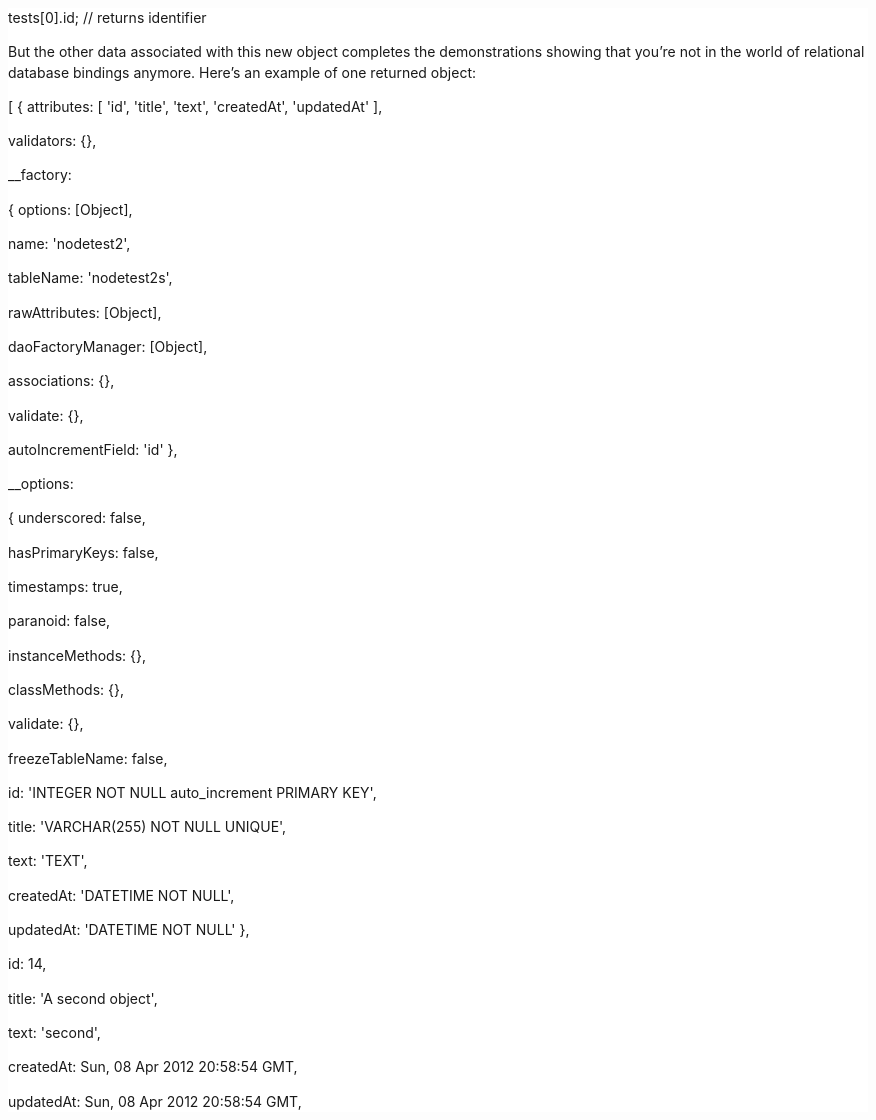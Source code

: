 tests[0].id; // returns identifier

But the other data associated with this new object completes the demonstrations showing that you’re not in the world of relational database bindings anymore. Here’s an example of one returned object:

[ { attributes: [ 'id', 'title', 'text', 'createdAt', 'updatedAt' ],

validators: {},

__factory:

{ options: [Object],

name: 'nodetest2',

tableName: 'nodetest2s',

rawAttributes: [Object],

daoFactoryManager: [Object],

associations: {},

validate: {},

autoIncrementField: 'id' },

__options:

{ underscored: false,

hasPrimaryKeys: false,

timestamps: true,

paranoid: false,

instanceMethods: {},

classMethods: {},

validate: {},

freezeTableName: false,

id: 'INTEGER NOT NULL auto_increment PRIMARY KEY',

title: 'VARCHAR(255) NOT NULL UNIQUE',

text: 'TEXT',

createdAt: 'DATETIME NOT NULL',

updatedAt: 'DATETIME NOT NULL' },

id: 14,

title: 'A second object',

text: 'second',

createdAt: Sun, 08 Apr 2012 20:58:54 GMT,

updatedAt: Sun, 08 Apr 2012 20:58:54 GMT,
